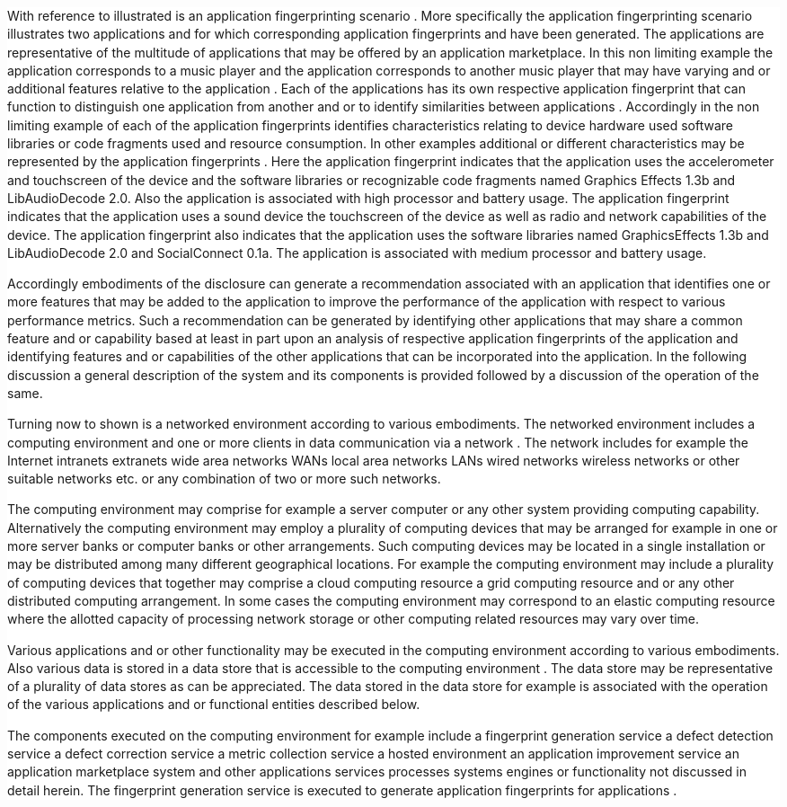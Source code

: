 With reference to illustrated is an application fingerprinting scenario . More specifically the application fingerprinting scenario illustrates two applications and for which corresponding application fingerprints and have been generated. The applications are representative of the multitude of applications that may be offered by an application marketplace. In this non limiting example the application corresponds to a music player and the application corresponds to another music player that may have varying and or additional features relative to the application . Each of the applications has its own respective application fingerprint that can function to distinguish one application from another and or to identify similarities between applications . Accordingly in the non limiting example of each of the application fingerprints identifies characteristics relating to device hardware used software libraries or code fragments used and resource consumption. In other examples additional or different characteristics may be represented by the application fingerprints . Here the application fingerprint indicates that the application uses the accelerometer and touchscreen of the device and the software libraries or recognizable code fragments named Graphics Effects 1.3b and LibAudioDecode 2.0. Also the application is associated with high processor and battery usage. The application fingerprint indicates that the application uses a sound device the touchscreen of the device as well as radio and network capabilities of the device. The application fingerprint also indicates that the application uses the software libraries named GraphicsEffects 1.3b and LibAudioDecode 2.0 and SocialConnect 0.1a. The application is associated with medium processor and battery usage.

Accordingly embodiments of the disclosure can generate a recommendation associated with an application that identifies one or more features that may be added to the application to improve the performance of the application with respect to various performance metrics. Such a recommendation can be generated by identifying other applications that may share a common feature and or capability based at least in part upon an analysis of respective application fingerprints of the application and identifying features and or capabilities of the other applications that can be incorporated into the application. In the following discussion a general description of the system and its components is provided followed by a discussion of the operation of the same.

Turning now to shown is a networked environment according to various embodiments. The networked environment includes a computing environment and one or more clients in data communication via a network . The network includes for example the Internet intranets extranets wide area networks WANs local area networks LANs wired networks wireless networks or other suitable networks etc. or any combination of two or more such networks.

The computing environment may comprise for example a server computer or any other system providing computing capability. Alternatively the computing environment may employ a plurality of computing devices that may be arranged for example in one or more server banks or computer banks or other arrangements. Such computing devices may be located in a single installation or may be distributed among many different geographical locations. For example the computing environment may include a plurality of computing devices that together may comprise a cloud computing resource a grid computing resource and or any other distributed computing arrangement. In some cases the computing environment may correspond to an elastic computing resource where the allotted capacity of processing network storage or other computing related resources may vary over time.

Various applications and or other functionality may be executed in the computing environment according to various embodiments. Also various data is stored in a data store that is accessible to the computing environment . The data store may be representative of a plurality of data stores as can be appreciated. The data stored in the data store for example is associated with the operation of the various applications and or functional entities described below.

The components executed on the computing environment for example include a fingerprint generation service a defect detection service a defect correction service a metric collection service a hosted environment an application improvement service an application marketplace system and other applications services processes systems engines or functionality not discussed in detail herein. The fingerprint generation service is executed to generate application fingerprints for applications .

